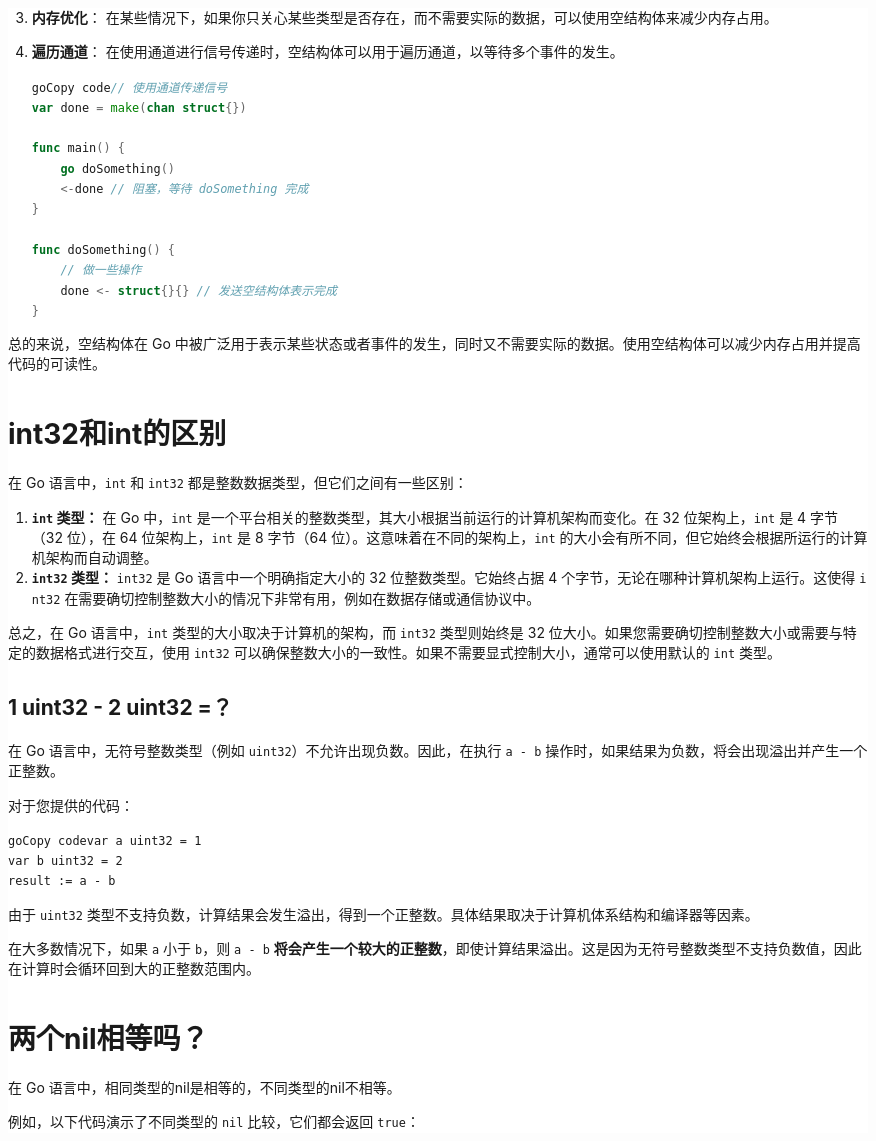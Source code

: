 3. **内存优化**： 在某些情况下，如果你只关心某些类型是否存在，而不需要实际的数据，可以使用空结构体来减少内存占用。

4. **遍历通道**： 在使用通道进行信号传递时，空结构体可以用于遍历通道，以等待多个事件的发生。

   ```go
   goCopy code// 使用通道传递信号
   var done = make(chan struct{})
   
   func main() {
       go doSomething()
       <-done // 阻塞，等待 doSomething 完成
   }
   
   func doSomething() {
       // 做一些操作
       done <- struct{}{} // 发送空结构体表示完成
   }
   ```

总的来说，空结构体在 Go 中被广泛用于表示某些状态或者事件的发生，同时又不需要实际的数据。使用空结构体可以减少内存占用并提高代码的可读性。

# int32和int的区别

在 Go 语言中，`int` 和 `int32` 都是整数数据类型，但它们之间有一些区别：

1. **`int` 类型：** 在 Go 中，`int` 是一个平台相关的整数类型，其大小根据当前运行的计算机架构而变化。在 32 位架构上，`int` 是 4 字节（32 位），在 64 位架构上，`int` 是 8 字节（64 位）。这意味着在不同的架构上，`int` 的大小会有所不同，但它始终会根据所运行的计算机架构而自动调整。
2. **`int32` 类型：** `int32` 是 Go 语言中一个明确指定大小的 32 位整数类型。它始终占据 4 个字节，无论在哪种计算机架构上运行。这使得 `int32` 在需要确切控制整数大小的情况下非常有用，例如在数据存储或通信协议中。

总之，在 Go 语言中，`int` 类型的大小取决于计算机的架构，而 `int32` 类型则始终是 32 位大小。如果您需要确切控制整数大小或需要与特定的数据格式进行交互，使用 `int32` 可以确保整数大小的一致性。如果不需要显式控制大小，通常可以使用默认的 `int` 类型。

## 1 uint32 - 2 uint32 =？

在 Go 语言中，无符号整数类型（例如 `uint32`）不允许出现负数。因此，在执行 `a - b` 操作时，如果结果为负数，将会出现溢出并产生一个正整数。

对于您提供的代码：

```
goCopy codevar a uint32 = 1
var b uint32 = 2
result := a - b
```

由于 `uint32` 类型不支持负数，计算结果会发生溢出，得到一个正整数。具体结果取决于计算机体系结构和编译器等因素。

在大多数情况下，如果 `a` 小于 `b`，则 `a - b` **将会产生一个较大的正整数**，即使计算结果溢出。这是因为无符号整数类型不支持负数值，因此在计算时会循环回到大的正整数范围内。

# 两个nil相等吗？

在 Go 语言中，相同类型的nil是相等的，不同类型的nil不相等。

例如，以下代码演示了不同类型的 `nil` 比较，它们都会返回 `true`：
